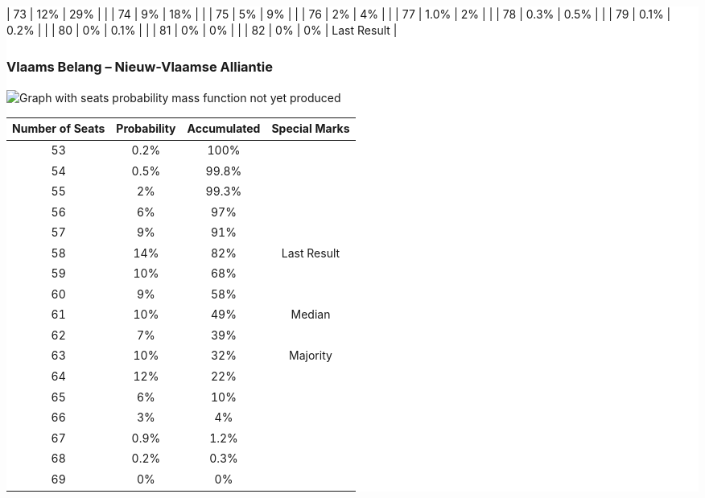 | 73 | 12% | 29% |  |
| 74 | 9% | 18% |  |
| 75 | 5% | 9% |  |
| 76 | 2% | 4% |  |
| 77 | 1.0% | 2% |  |
| 78 | 0.3% | 0.5% |  |
| 79 | 0.1% | 0.2% |  |
| 80 | 0% | 0.1% |  |
| 81 | 0% | 0% |  |
| 82 | 0% | 0% | Last Result |

### Vlaams Belang – Nieuw-Vlaamse Alliantie

![Graph with seats probability mass function not yet produced](2021-12-01-Ipsos-coalitions-seats-pmf-vb–n-va.png "Seats Probability Mass Function")

| Number of Seats | Probability | Accumulated | Special Marks |
|:---------------:|:-----------:|:-----------:|:-------------:|
| 53 | 0.2% | 100% |  |
| 54 | 0.5% | 99.8% |  |
| 55 | 2% | 99.3% |  |
| 56 | 6% | 97% |  |
| 57 | 9% | 91% |  |
| 58 | 14% | 82% | Last Result |
| 59 | 10% | 68% |  |
| 60 | 9% | 58% |  |
| 61 | 10% | 49% | Median |
| 62 | 7% | 39% |  |
| 63 | 10% | 32% | Majority |
| 64 | 12% | 22% |  |
| 65 | 6% | 10% |  |
| 66 | 3% | 4% |  |
| 67 | 0.9% | 1.2% |  |
| 68 | 0.2% | 0.3% |  |
| 69 | 0% | 0% |  |
